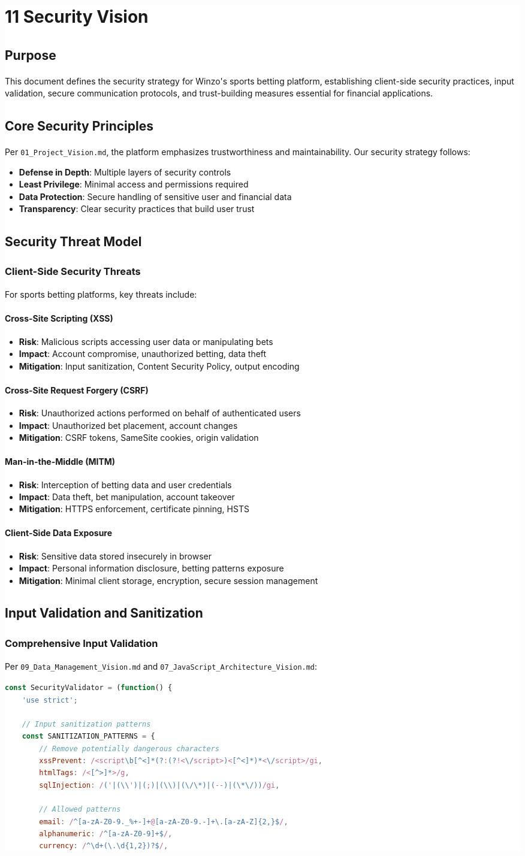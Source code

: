 # 11 Security Vision

## Purpose
This document defines the security strategy for Winzo's sports betting platform, establishing client-side security practices, input validation, secure communication protocols, and trust-building measures essential for financial applications.

## Core Security Principles
Per `01_Project_Vision.md`, the platform emphasizes trustworthiness and maintainability. Our security strategy follows:
- **Defense in Depth**: Multiple layers of security controls
- **Least Privilege**: Minimal access and permissions required
- **Data Protection**: Secure handling of sensitive user and financial data
- **Transparency**: Clear security practices that build user trust

## Security Threat Model

### Client-Side Security Threats
For sports betting platforms, key threats include:

#### Cross-Site Scripting (XSS)
- **Risk**: Malicious scripts accessing user data or manipulating bets
- **Impact**: Account compromise, unauthorized betting, data theft
- **Mitigation**: Input sanitization, Content Security Policy, output encoding

#### Cross-Site Request Forgery (CSRF)
- **Risk**: Unauthorized actions performed on behalf of authenticated users
- **Impact**: Unauthorized bet placement, account changes
- **Mitigation**: CSRF tokens, SameSite cookies, origin validation

#### Man-in-the-Middle (MITM)
- **Risk**: Interception of betting data and user credentials
- **Impact**: Data theft, bet manipulation, account takeover
- **Mitigation**: HTTPS enforcement, certificate pinning, HSTS

#### Client-Side Data Exposure
- **Risk**: Sensitive data stored insecurely in browser
- **Impact**: Personal information disclosure, betting patterns exposure
- **Mitigation**: Minimal client storage, encryption, secure session management

## Input Validation and Sanitization

### Comprehensive Input Validation
Per `09_Data_Management_Vision.md` and `07_JavaScript_Architecture_Vision.md`:

```javascript
const SecurityValidator = (function() {
    'use strict';
    
    // Input sanitization patterns
    const SANITIZATION_PATTERNS = {
        // Remove potentially dangerous characters
        xssPrevent: /<script\b[^<]*(?:(?!<\/script>)<[^<]*)*<\/script>/gi,
        htmlTags: /<[^>]*>/g,
        sqlInjection: /('|(\\')|(;)|(\\)|(\/\*)|(--)|(\*\/))/gi,
        
        // Allowed patterns
        email: /^[a-zA-Z0-9._%+-]+@[a-zA-Z0-9.-]+\.[a-zA-Z]{2,}$/,
        alphanumeric: /^[a-zA-Z0-9]+$/,
        currency: /^\d+(\.\d{1,2})?$/,
```